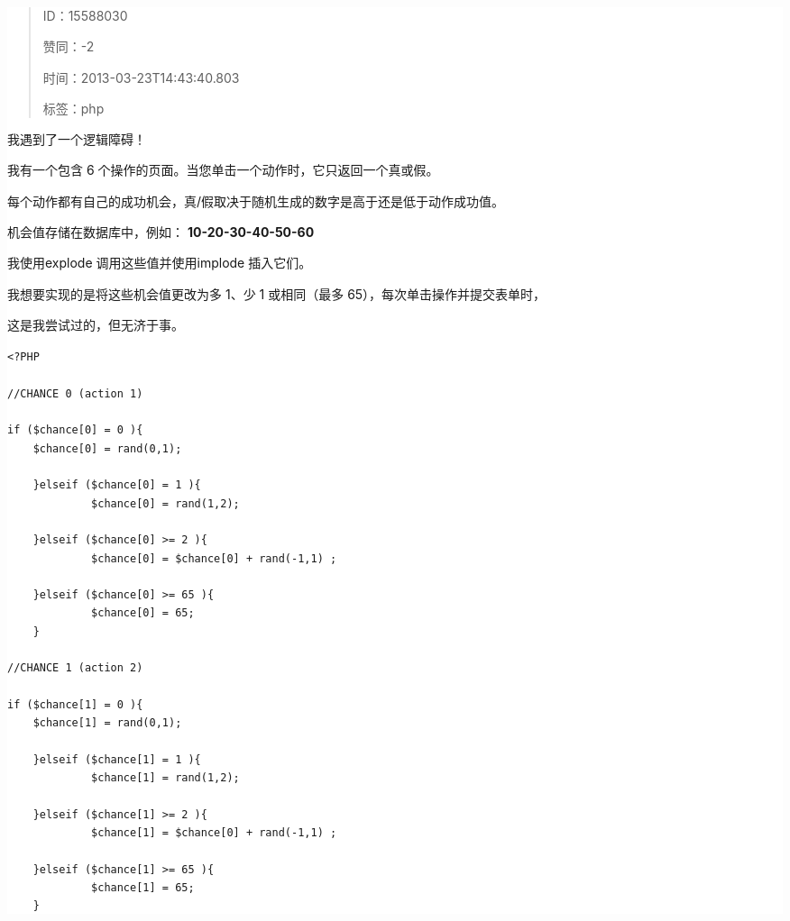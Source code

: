 > ID：15588030
> 
> 赞同：-2
> 
> 时间：2013-03-23T14:43:40.803
> 
> 标签：php

我遇到了一个逻辑障碍！

我有一个包含 6 个操作的页面。当您单击一个动作时，它只返回一个真或假。

每个动作都有自己的成功机会，真/假取决于随机生成的数字是高于还是低于动作成功值。

机会值存储在数据库中，例如： **10-20-30-40-50-60**

我使用explode 调用这些值并使用implode 插入它们。

我想要实现的是将这些机会值更改为多 1、少 1 或相同（最多 65），每次单击操作并提交表单时，

这是我尝试过的，但无济于事。

```
<?PHP

//CHANCE 0 (action 1)

if ($chance[0] = 0 ){ 
    $chance[0] = rand(0,1); 

    }elseif ($chance[0] = 1 ){
             $chance[0] = rand(1,2); 

    }elseif ($chance[0] >= 2 ){
             $chance[0] = $chance[0] + rand(-1,1) ; 

    }elseif ($chance[0] >= 65 ){
             $chance[0] = 65;
    }

//CHANCE 1 (action 2)

if ($chance[1] = 0 ){ 
    $chance[1] = rand(0,1); 

    }elseif ($chance[1] = 1 ){
             $chance[1] = rand(1,2); 

    }elseif ($chance[1] >= 2 ){
             $chance[1] = $chance[0] + rand(-1,1) ; 

    }elseif ($chance[1] >= 65 ){
             $chance[1] = 65;
    } 
```
